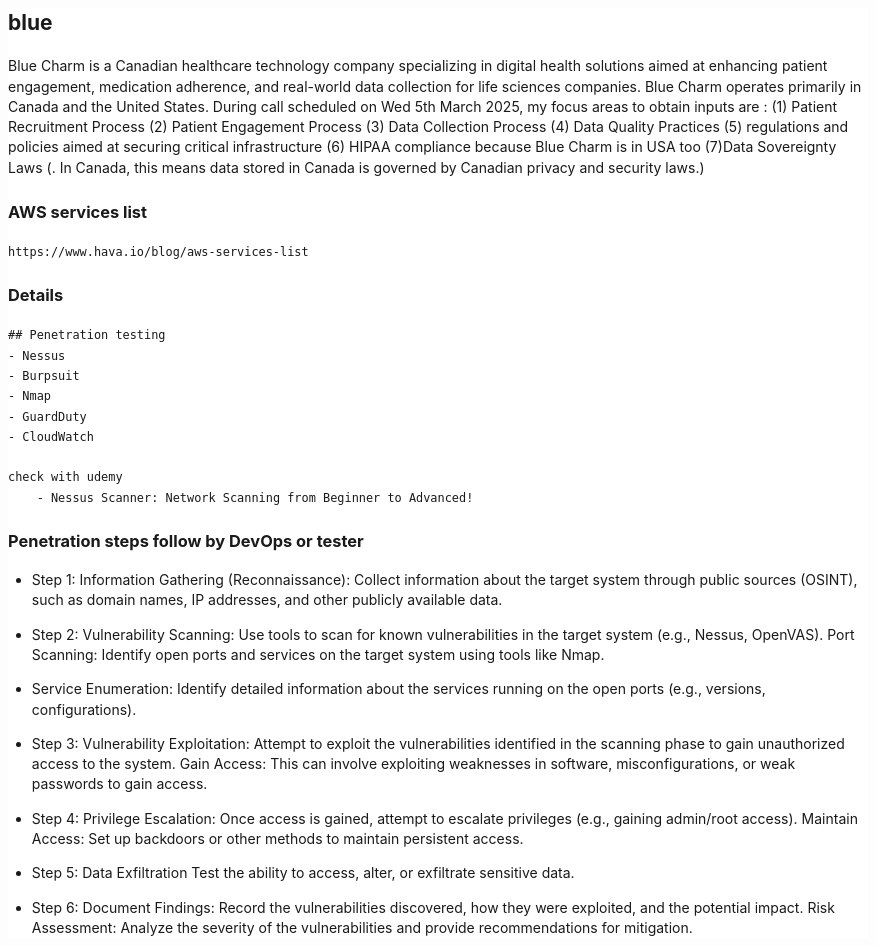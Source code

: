 ## blue

Blue Charm is a Canadian healthcare technology company specializing in digital health solutions aimed at enhancing patient engagement, medication adherence, and real-world data collection for life sciences companies. Blue Charm operates primarily in Canada and the United States.   During call scheduled on Wed  5th March 2025,  my focus areas to obtain inputs are :   (1) Patient Recruitment Process (2) Patient Engagement Process (3) Data Collection Process (4) Data Quality Practices  (5) regulations and policies aimed at securing critical infrastructure (6) HIPAA compliance because Blue Charm is in USA too       (7)Data Sovereignty Laws (. In Canada, this means data stored in Canada is governed by Canadian privacy and security laws.)

### AWS services list
```
https://www.hava.io/blog/aws-services-list
```

### Details
```
## Penetration testing
- Nessus
- Burpsuit
- Nmap
- GuardDuty
- CloudWatch

check with udemy
    - Nessus Scanner: Network Scanning from Beginner to Advanced!
```

### Penetration steps follow by DevOps or tester

* Step 1: Information Gathering (Reconnaissance): Collect information about the target system through public sources (OSINT), such as domain names, IP addresses, and other publicly available data.
  
* Step 2: Vulnerability Scanning: Use tools to scan for known vulnerabilities in the target system (e.g., Nessus, OpenVAS). Port Scanning: Identify open ports and services on the target system using tools like Nmap.

* Service Enumeration: Identify detailed information about the services running on the open ports (e.g., versions, configurations).

* Step 3: Vulnerability Exploitation: Attempt to exploit the vulnerabilities identified in the scanning phase to gain unauthorized access to the system. Gain Access: This can involve exploiting weaknesses in software, misconfigurations, or weak passwords to gain access.

* Step 4: Privilege Escalation: Once access is gained, attempt to escalate privileges (e.g., gaining admin/root access). Maintain Access: Set up backdoors or other methods to maintain persistent access.

* Step 5: Data Exfiltration Test the ability to access, alter, or exfiltrate sensitive data.

* Step 6: Document Findings: Record the vulnerabilities discovered, how they were exploited, and the potential impact. Risk Assessment: Analyze the severity of the vulnerabilities and provide recommendations for mitigation.

